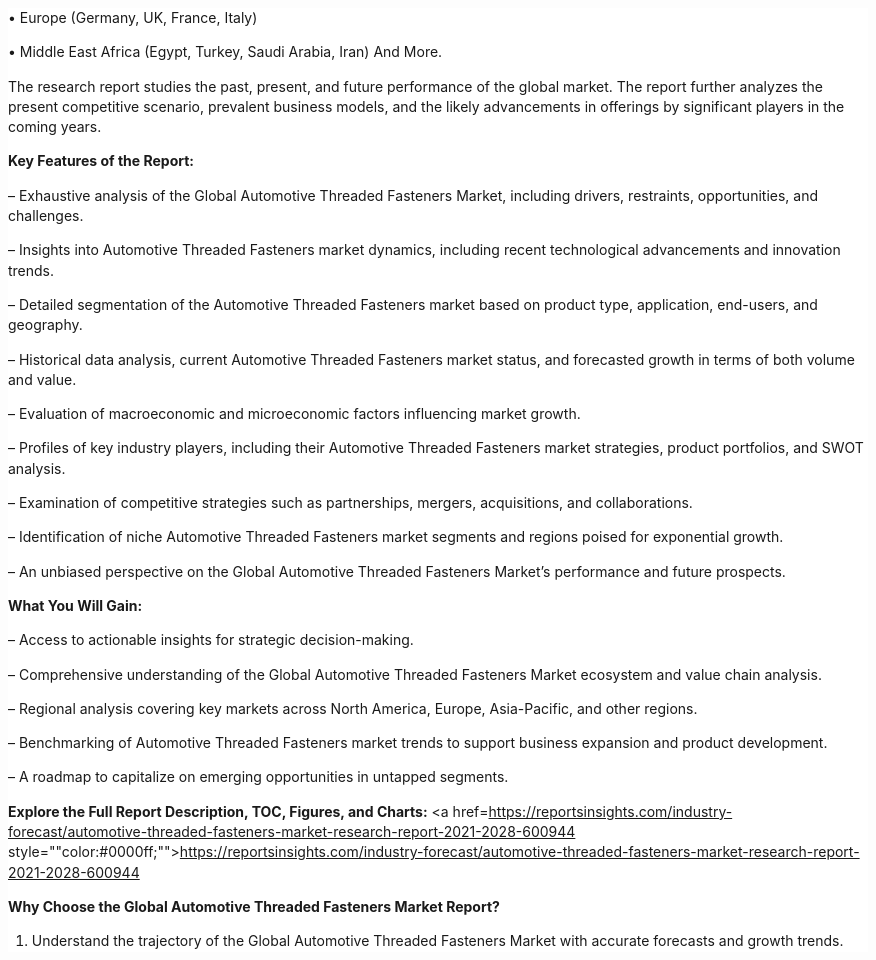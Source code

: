 • Europe (Germany, UK, France, Italy)

• Middle East Africa (Egypt, Turkey, Saudi Arabia, Iran) And More.

The research report studies the past, present, and future performance of the global market. The report further analyzes the present competitive scenario, prevalent business models, and the likely advancements in offerings by significant players in the coming years.

<strong>Key Features of the Report:</strong>

– Exhaustive analysis of the Global Automotive Threaded Fasteners Market, including drivers, restraints, opportunities, and challenges.

– Insights into Automotive Threaded Fasteners market dynamics, including recent technological advancements and innovation trends.

– Detailed segmentation of the Automotive Threaded Fasteners market based on product type, application, end-users, and geography.

– Historical data analysis, current Automotive Threaded Fasteners market status, and forecasted growth in terms of both volume and value.

– Evaluation of macroeconomic and microeconomic factors influencing market growth.

– Profiles of key industry players, including their Automotive Threaded Fasteners market strategies, product portfolios, and SWOT analysis.

– Examination of competitive strategies such as partnerships, mergers, acquisitions, and collaborations.

– Identification of niche Automotive Threaded Fasteners market segments and regions poised for exponential growth.

– An unbiased perspective on the Global Automotive Threaded Fasteners Market’s performance and future prospects.

<strong>What You Will Gain:</strong>

– Access to actionable insights for strategic decision-making.

– Comprehensive understanding of the Global Automotive Threaded Fasteners Market ecosystem and value chain analysis.

– Regional analysis covering key markets across North America, Europe, Asia-Pacific, and other regions.

– Benchmarking of Automotive Threaded Fasteners market trends to support business expansion and product development.

– A roadmap to capitalize on emerging opportunities in untapped segments.

<strong>Explore the Full Report Description, TOC, Figures, and Charts:</strong>
<a href=https://reportsinsights.com/industry-forecast/automotive-threaded-fasteners-market-research-report-2021-2028-600944 style=""color:#0000ff;"">https://reportsinsights.com/industry-forecast/automotive-threaded-fasteners-market-research-report-2021-2028-600944</a>

<strong>Why Choose the Global Automotive Threaded Fasteners Market Report?</strong>

1. Understand the trajectory of the Global Automotive Threaded Fasteners Market with accurate forecasts and growth trends.
